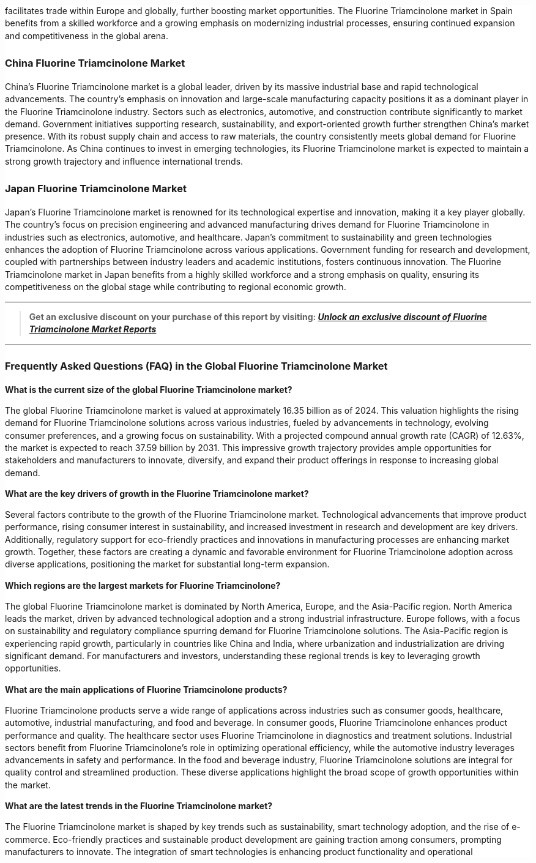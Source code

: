 facilitates trade within Europe and globally, further boosting market opportunities. The Fluorine Triamcinolone market in Spain benefits from a skilled workforce and a growing emphasis on modernizing industrial processes, ensuring continued expansion and competitiveness in the global arena.</p><h3>China Fluorine Triamcinolone Market</h3><p>China&rsquo;s Fluorine Triamcinolone market is a global leader, driven by its massive industrial base and rapid technological advancements. The country&rsquo;s emphasis on innovation and large-scale manufacturing capacity positions it as a dominant player in the Fluorine Triamcinolone industry. Sectors such as electronics, automotive, and construction contribute significantly to market demand. Government initiatives supporting research, sustainability, and export-oriented growth further strengthen China&rsquo;s market presence. With its robust supply chain and access to raw materials, the country consistently meets global demand for Fluorine Triamcinolone. As China continues to invest in emerging technologies, its Fluorine Triamcinolone market is expected to maintain a strong growth trajectory and influence international trends.</p><h3>Japan Fluorine Triamcinolone Market</h3><p>Japan&rsquo;s Fluorine Triamcinolone market is renowned for its technological expertise and innovation, making it a key player globally. The country&rsquo;s focus on precision engineering and advanced manufacturing drives demand for Fluorine Triamcinolone in industries such as electronics, automotive, and healthcare. Japan&rsquo;s commitment to sustainability and green technologies enhances the adoption of Fluorine Triamcinolone across various applications. Government funding for research and development, coupled with partnerships between industry leaders and academic institutions, fosters continuous innovation. The Fluorine Triamcinolone market in Japan benefits from a highly skilled workforce and a strong emphasis on quality, ensuring its competitiveness on the global stage while contributing to regional economic growth.</p><hr /><blockquote><p><strong>Get an exclusive discount on your purchase of this report by visiting: <em><a href="://marketresearchpulse.com/ask-for-discount/134072?utm_source=Github&amp;utm_medium=020">Unlock an exclusive discount of Fluorine Triamcinolone Market Reports</a></em>&nbsp;</strong></p></blockquote><hr /><h3>Frequently Asked Questions (FAQ) in the Global Fluorine Triamcinolone Market</h3><p><strong>What is the current size of the global Fluorine Triamcinolone market?</strong></p><p>The global Fluorine Triamcinolone market is valued at approximately 16.35 billion as of 2024. This valuation highlights the rising demand for Fluorine Triamcinolone solutions across various industries, fueled by advancements in technology, evolving consumer preferences, and a growing focus on sustainability. With a projected compound annual growth rate (CAGR) of 12.63%, the market is expected to reach 37.59 billion by 2031. This impressive growth trajectory provides ample opportunities for stakeholders and manufacturers to innovate, diversify, and expand their product offerings in response to increasing global demand.</p><p><strong>What are the key drivers of growth in the Fluorine Triamcinolone market?</strong></p><p>Several factors contribute to the growth of the Fluorine Triamcinolone market. Technological advancements that improve product performance, rising consumer interest in sustainability, and increased investment in research and development are key drivers. Additionally, regulatory support for eco-friendly practices and innovations in manufacturing processes are enhancing market growth. Together, these factors are creating a dynamic and favorable environment for Fluorine Triamcinolone adoption across diverse applications, positioning the market for substantial long-term expansion.</p><p><strong>Which regions are the largest markets for Fluorine Triamcinolone?</strong></p><p>The global Fluorine Triamcinolone market is dominated by North America, Europe, and the Asia-Pacific region. North America leads the market, driven by advanced technological adoption and a strong industrial infrastructure. Europe follows, with a focus on sustainability and regulatory compliance spurring demand for Fluorine Triamcinolone solutions. The Asia-Pacific region is experiencing rapid growth, particularly in countries like China and India, where urbanization and industrialization are driving significant demand. For manufacturers and investors, understanding these regional trends is key to leveraging growth opportunities.</p><p><strong>What are the main applications of Fluorine Triamcinolone products?</strong></p><p>Fluorine Triamcinolone products serve a wide range of applications across industries such as consumer goods, healthcare, automotive, industrial manufacturing, and food and beverage. In consumer goods, Fluorine Triamcinolone enhances product performance and quality. The healthcare sector uses Fluorine Triamcinolone in diagnostics and treatment solutions. Industrial sectors benefit from Fluorine Triamcinolone&rsquo;s role in optimizing operational efficiency, while the automotive industry leverages advancements in safety and performance. In the food and beverage industry, Fluorine Triamcinolone solutions are integral for quality control and streamlined production. These diverse applications highlight the broad scope of growth opportunities within the market.</p><p><strong>What are the latest trends in the Fluorine Triamcinolone market?</strong></p><p>The Fluorine Triamcinolone market is shaped by key trends such as sustainability, smart technology adoption, and the rise of e-commerce. Eco-friendly practices and sustainable product development are gaining traction among consumers, prompting manufacturers to innovate. The integration of smart technologies is enhancing product functionality and operational